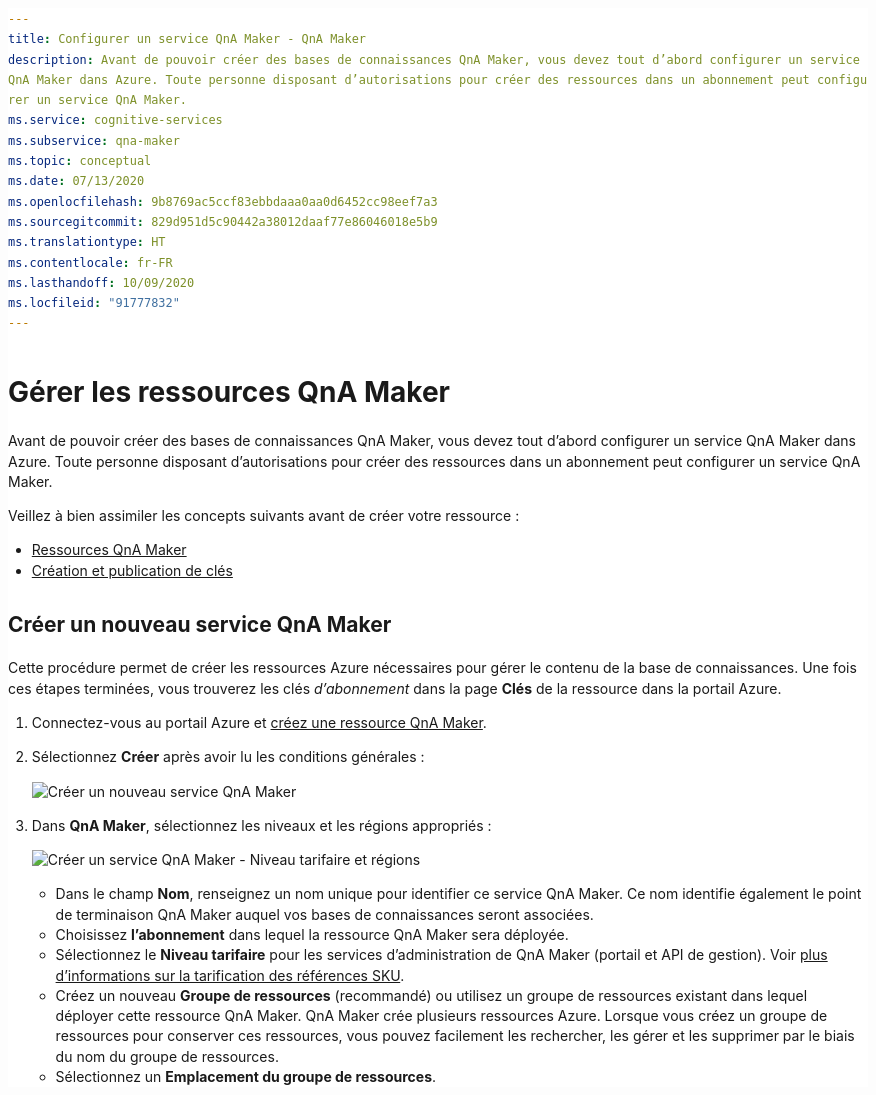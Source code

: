 ```yaml
---
title: Configurer un service QnA Maker - QnA Maker
description: Avant de pouvoir créer des bases de connaissances QnA Maker, vous devez tout d’abord configurer un service QnA Maker dans Azure. Toute personne disposant d’autorisations pour créer des ressources dans un abonnement peut configurer un service QnA Maker.
ms.service: cognitive-services
ms.subservice: qna-maker
ms.topic: conceptual
ms.date: 07/13/2020
ms.openlocfilehash: 9b8769ac5ccf83ebbdaaa0aa0d6452cc98eef7a3
ms.sourcegitcommit: 829d951d5c90442a38012daaf77e86046018e5b9
ms.translationtype: HT
ms.contentlocale: fr-FR
ms.lasthandoff: 10/09/2020
ms.locfileid: "91777832"
---
```

# <a name="manage-qna-maker-resources"></a>Gérer les ressources QnA Maker

Avant de pouvoir créer des bases de connaissances QnA Maker, vous devez tout d’abord configurer un service QnA Maker dans Azure. Toute personne disposant d’autorisations pour créer des ressources dans un abonnement peut configurer un service QnA Maker.

Veillez à bien assimiler les concepts suivants avant de créer votre ressource :

* [Ressources QnA Maker](../Concepts/azure-resources.md)
* [Création et publication de clés](../Concepts/azure-resources.md#keys-in-qna-maker)

## <a name="create-a-new-qna-maker-service"></a>Créer un nouveau service QnA Maker

Cette procédure permet de créer les ressources Azure nécessaires pour gérer le contenu de la base de connaissances. Une fois ces étapes terminées, vous trouverez les clés _d’abonnement_ dans la page **Clés** de la ressource dans la portail Azure.

1. Connectez-vous au portail Azure et [créez une ressource QnA Maker](https://ms.portal.azure.com/#create/Microsoft.CognitiveServicesQnAMaker).

1. Sélectionnez **Créer** après avoir lu les conditions générales :

    ![Créer un nouveau service QnA Maker](../media/qnamaker-how-to-setup-service/create-new-resource-button.png)

1. Dans **QnA Maker**, sélectionnez les niveaux et les régions appropriés :

    ![Créer un service QnA Maker - Niveau tarifaire et régions](../media/qnamaker-how-to-setup-service/enter-qnamaker-info.png)

    * Dans le champ **Nom**, renseignez un nom unique pour identifier ce service QnA Maker. Ce nom identifie également le point de terminaison QnA Maker auquel vos bases de connaissances seront associées.
    * Choisissez **l’abonnement** dans lequel la ressource QnA Maker sera déployée.
    * Sélectionnez le **Niveau tarifaire** pour les services d’administration de QnA Maker (portail et API de gestion). Voir [plus d’informations sur la tarification des références SKU](https://aka.ms/qnamaker-pricing).
    * Créez un nouveau **Groupe de ressources** (recommandé) ou utilisez un groupe de ressources existant dans lequel déployer cette ressource QnA Maker. QnA Maker crée plusieurs ressources Azure. Lorsque vous créez un groupe de ressources pour conserver ces ressources, vous pouvez facilement les rechercher, les gérer et les supprimer par le biais du nom du groupe de ressources.
    * Sélectionnez un **Emplacement du groupe de ressources**.